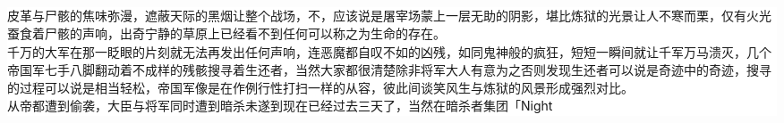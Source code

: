 皮革与尸骸的焦味弥漫，遮蔽天际的黑烟让整个战场，不，应该说是屠宰场蒙上一层无助的阴影，堪比炼狱的光景让人不寒而栗，仅有火光蚕食着尸骸的声响，出奇宁静的草原上已经看不到任何可以称之为生命的存在。<br>千万的大军在那一眨眼的片刻就无法再发出任何声响，连恶魔都自叹不如的凶残，如同鬼神般的疯狂，短短一瞬间就让千军万马溃灭，几个帝国军七手八脚翻动着不成样的残骸搜寻着生还者，当然大家都很清楚除非将军大人有意为之否则发现生还者可以说是奇迹中的奇迹，搜寻的过程可以说是相当轻松，帝国军像是在作例行性打扫一样的从容，彼此间谈笑风生与炼狱的风景形成强烈对比。<br>从帝都遭到偷袭，大臣与将军同时遭到暗杀未遂到现在已经过去三天了，当然在暗杀者集团「Night